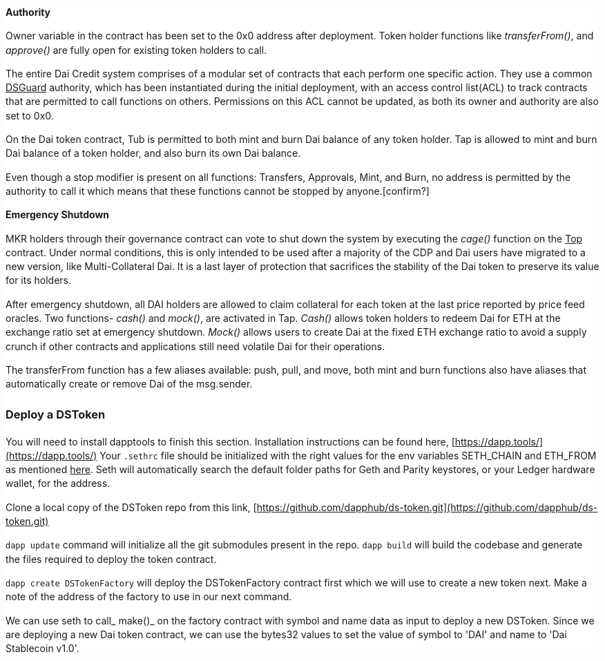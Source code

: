 **Authority**

Owner variable in the contract has been set to the 0x0 address after deployment. Token holder functions like _transferFrom()_, and _approve()_ are fully open for existing token holders to call.

The entire Dai Credit system comprises of a modular set of contracts that each perform one specific action. They use a common [DSGuard](https://dapp.tools/dappsys/ds-guard.html) authority, which has been instantiated during the initial deployment, with an access control list(ACL) to track contracts that are permitted to call functions on others. Permissions on this ACL cannot be updated, as both its owner and authority are also set to 0x0.

On the Dai token contract, Tub is permitted to both mint and burn Dai balance of any token holder. Tap is allowed to mint and burn Dai balance of a token holder, and also burn its own Dai balance.

Even though a stop modifier is present on all functions: Transfers, Approvals, Mint, and Burn, no address is permitted by the authority to call it which means that these functions cannot be stopped by anyone.[confirm?]

**Emergency Shutdown**

MKR holders through their governance contract can vote to shut down the system by executing the _cage()_ function on the [Top](https://etherscan.io/address/0x9b0ccf7c8994e19f39b2b4cf708e0a7df65fa8a3#code) contract. Under normal conditions, this is only intended to be used after a majority of the CDP and Dai users have migrated to a new version, like Multi-Collateral Dai. It is a last layer of protection that sacrifices the stability of the Dai token to preserve its value for its holders.

After emergency shutdown, all DAI holders are allowed to claim collateral for each token at the last price reported by price feed oracles. Two functions- _cash()_ and _mock()_, are activated in Tap. _Cash()_ allows token holders to redeem Dai for ETH at the exchange ratio set at emergency shutdown. _Mock()_ allows users to create Dai at the fixed ETH exchange ratio to avoid a supply crunch if other contracts and applications still need volatile Dai for their operations.

The transferFrom function has a few aliases available: push, pull, and move, both mint and burn functions also have aliases that automatically create or remove Dai of the msg.sender.


### Deploy a DSToken

You will need to install dapptools to finish this section. Installation instructions can be found here, [https://dapp.tools/](https://dapp.tools/) Your ``.sethrc`` file should be initialized with the right values for the env variables SETH_CHAIN and ETH_FROM as mentioned [here](https://github.com/dapphub/dapptools/tree/master/src/seth#example-sethrc-file). Seth will automatically search the default folder paths for Geth and Parity keystores, or your Ledger hardware wallet, for the address.

Clone a local copy of the DSToken repo from this link, [https://github.com/dapphub/ds-token.git](https://github.com/dapphub/ds-token.git)

``dapp update`` command will initialize all the git submodules present in the repo. ``dapp build`` will build the codebase and generate the files required to deploy the token contract.

``dapp create DSTokenFactory`` will deploy the DSTokenFactory contract first which we will use to create a new token next. Make a note of the address of the factory to use in our next command.

We can use seth to call_ make()_ on the factory contract with symbol and name data as input to deploy a new DSToken. Since we are deploying a new Dai token contract, we can use the bytes32 values to set the value of symbol to 'DAI' and name to 'Dai Stablecoin v1.0'.

